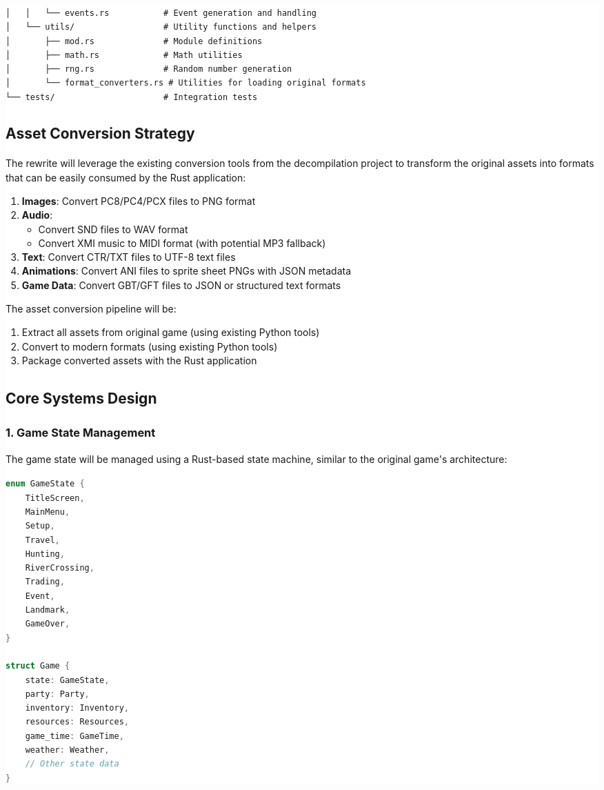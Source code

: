 ```
│   │   └── events.rs           # Event generation and handling
│   └── utils/                  # Utility functions and helpers
│       ├── mod.rs              # Module definitions
│       ├── math.rs             # Math utilities
│       ├── rng.rs              # Random number generation
│       └── format_converters.rs # Utilities for loading original formats
└── tests/                      # Integration tests
```

## Asset Conversion Strategy

The rewrite will leverage the existing conversion tools from the decompilation project to transform the original assets into formats that can be easily consumed by the Rust application:

1. **Images**: Convert PC8/PC4/PCX files to PNG format
2. **Audio**: 
   - Convert SND files to WAV format
   - Convert XMI music to MIDI format (with potential MP3 fallback)
3. **Text**: Convert CTR/TXT files to UTF-8 text files
4. **Animations**: Convert ANI files to sprite sheet PNGs with JSON metadata
5. **Game Data**: Convert GBT/GFT files to JSON or structured text formats

The asset conversion pipeline will be:
1. Extract all assets from original game (using existing Python tools)
2. Convert to modern formats (using existing Python tools)
3. Package converted assets with the Rust application

## Core Systems Design

### 1. Game State Management

The game state will be managed using a Rust-based state machine, similar to the original game's architecture:

```rust
enum GameState {
    TitleScreen,
    MainMenu,
    Setup,
    Travel,
    Hunting,
    RiverCrossing,
    Trading,
    Event,
    Landmark,
    GameOver,
}

struct Game {
    state: GameState,
    party: Party,
    inventory: Inventory,
    resources: Resources,
    game_time: GameTime,
    weather: Weather,
    // Other state data
}
```
